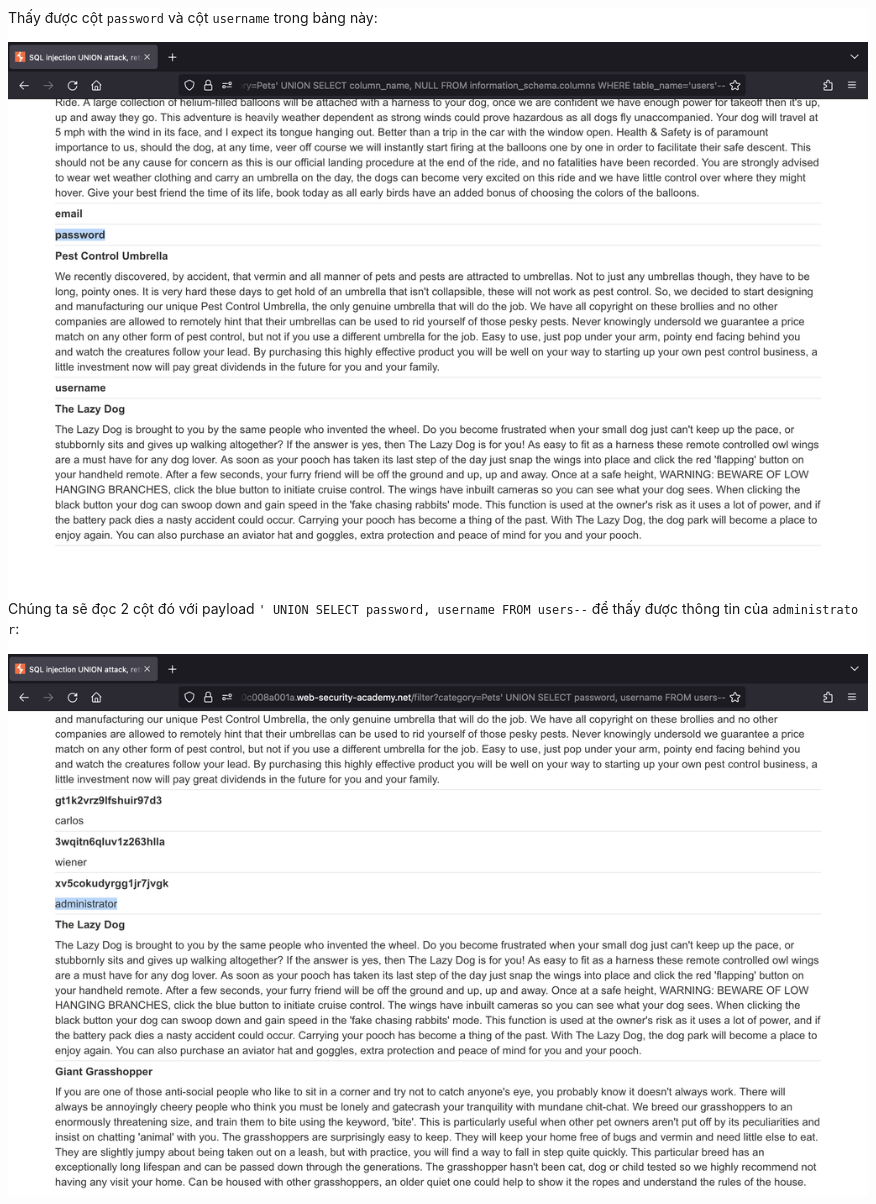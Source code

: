 Thấy được cột `password` và cột `username` trong bảng này:

![image](images/lab-9/lab-9-1.png)

Chúng ta sẽ đọc 2 cột đó với payload `' UNION SELECT password, username FROM users--` để thấy được thông tin của `administrator`:

![image](images/lab-9/lab-9-2.png)

